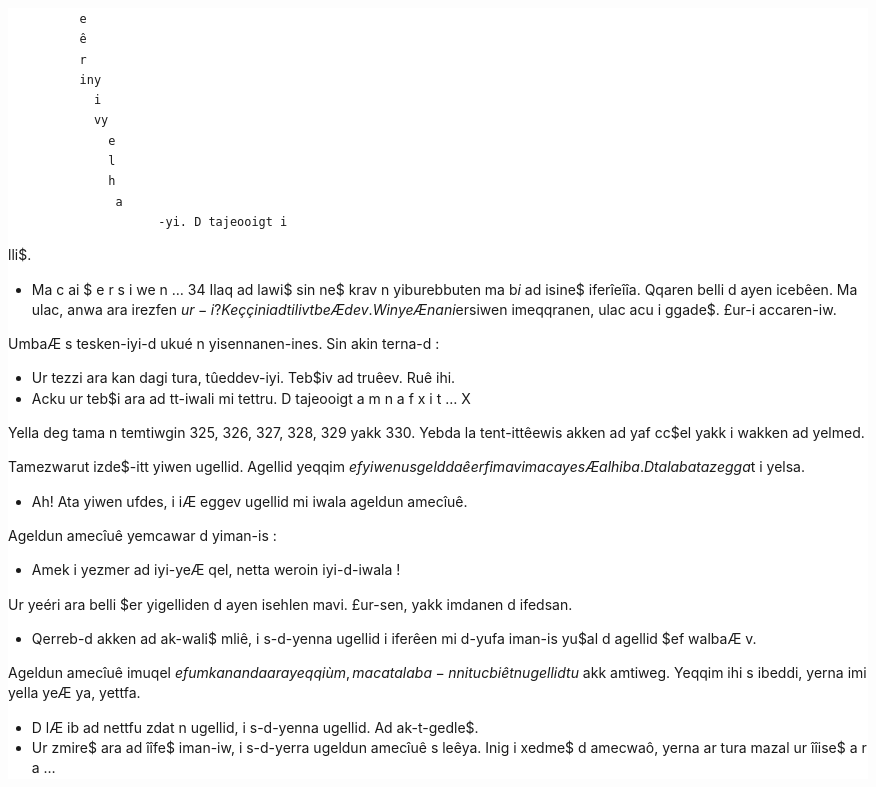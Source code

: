               e
              ê
              r
              iny
                i
                vy
                  e
                  l
                  h
                   a
                         -yi. D tajeooigt i
lli$.
- Ma
  c
   ai
    $
    e
     r
      s
      i
      we
              n
              …
34
Ilaq ad lawi$ sin ne$ krav n yiburebbuten ma b$i$ ad isine$ iferîeîîa. Qqaren belli d ayen icebêen. Ma ulac, anwa ara irezfen $ur-i ? Keççini ad tiliv tbeÆ dev. Win yeÆ nan i$ersiwen imeqqranen, ulac acu i ggade$. £ur-i accaren-iw.

UmbaÆ s tesken-iyi-d ukué n yisennanen-ines. Sin akin terna-d :

- Ur tezzi ara kan dagi tura, tûeddev-iyi. Teb$iv ad truêev. Ruê ihi.
- Acku ur teb$i ara ad tt-iwali mi tettru. D tajeooigt a m n a f x i t …
X

Yella deg tama n temtiwgin 325, 326, 327, 328, 329 yakk 330. Yebda la tent-ittêewis akken ad yaf cc$el yakk i wakken ad yelmed.

Tamezwarut izde$-itt yiwen ugellid. Agellid yeqqim $ef yiwen usgeld d aêerfi mavi maca yesÆ a lhiba. D talaba tazegga$t i yelsa.

- Ah! Ata yiwen ufdes, i iÆ eggev ugellid mi iwala ageldun amecîuê.

Ageldun amecîuê yemcawar d yiman-is :

- Amek i yezmer ad iyi-yeÆ qel, netta weroin iyi-d-iwala !

Ur yeéri ara belli $er yigelliden d ayen isehlen mavi. £ur-sen, yakk imdanen d ifedsan.

- Qerreb-d akken ad ak-wali$ mliê, i s-d-yenna ugellid i iferêen mi d-yufa iman-is yu$al d agellid $ef walbaÆ v.

Ageldun amecîuê imuqel $ef umkan anda ara yeqqiùm, maca talaba-nni tucbiêt n ugellid tu$ akk amtiweg. Yeqqim ihi s ibeddi, yerna imi yella yeÆ ya, yettfa.

- D lÆ ib ad nettfu zdat n ugellid, i s-d-yenna ugellid. Ad ak-t-gedle$.
- Ur zmire$ ara ad îîfe$ iman-iw, i s-d-yerra ugeldun amecîuê s leêya. Inig i xedme$ d amecwaô, yerna ar tura mazal ur îîise$ a r a …
